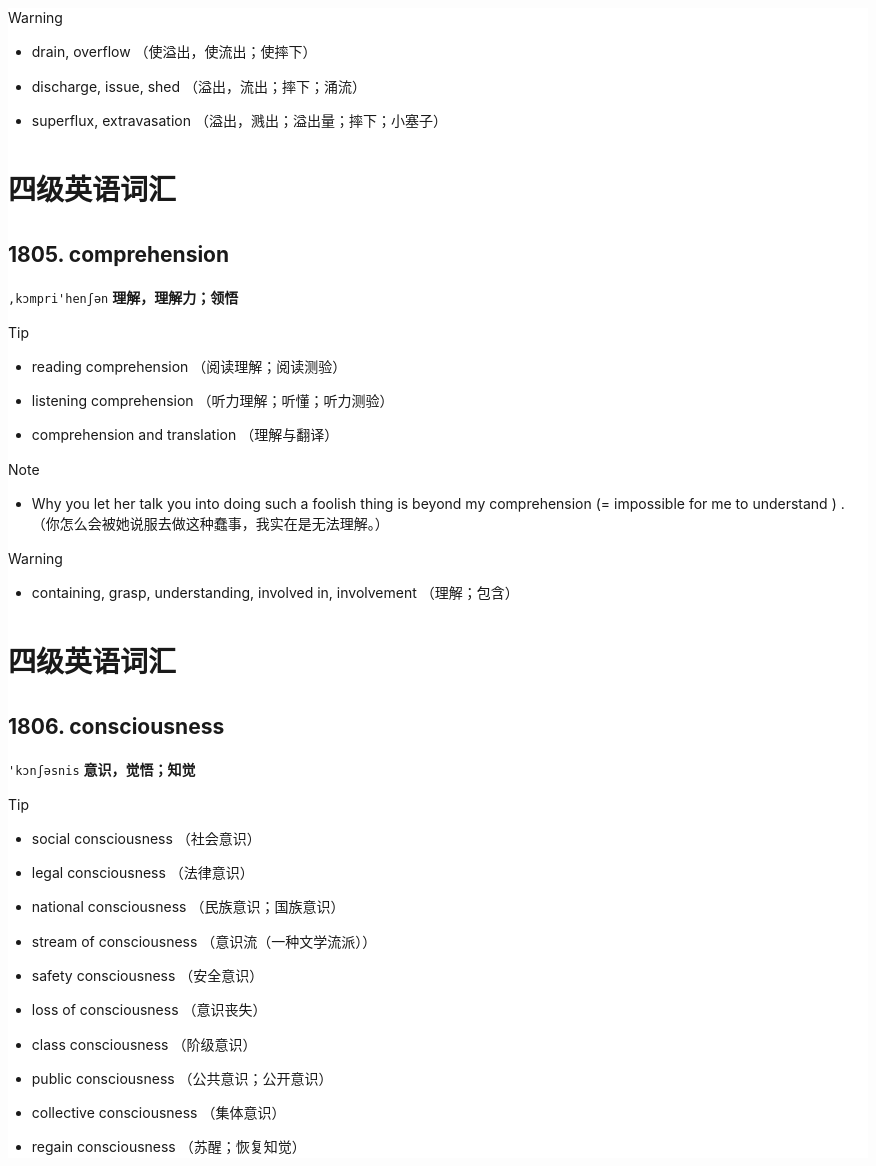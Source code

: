 > [!WARNING]
>
> - drain, overflow （使溢出，使流出；使摔下）
>
> - discharge, issue, shed （溢出，流出；摔下；涌流）
>
> - superflux, extravasation （溢出，溅出；溢出量；摔下；小塞子）
>

# 四级英语词汇

## 1805. comprehension

`,kɔmpri'henʃən`  **理解，理解力；领悟**

> [!TIP]
>
> - reading comprehension （阅读理解；阅读测验）
>
> - listening comprehension （听力理解；听懂；听力测验）
>
> - comprehension and translation （理解与翻译）
>

> [!NOTE]
>
> - Why you let her talk you into doing such a foolish thing is beyond my comprehension (= impossible for me to understand ) . （你怎么会被她说服去做这种蠢事，我实在是无法理解。）
>

> [!WARNING]
>
> - containing, grasp, understanding, involved in, involvement （理解；包含）
>

# 四级英语词汇

## 1806. consciousness

`'kɔnʃəsnis`  **意识，觉悟；知觉**

> [!TIP]
>
> - social consciousness （社会意识）
>
> - legal consciousness （法律意识）
>
> - national consciousness （民族意识；国族意识）
>
> - stream of consciousness （意识流（一种文学流派））
>
> - safety consciousness （安全意识）
>
> - loss of consciousness （意识丧失）
>
> - class consciousness （阶级意识）
>
> - public consciousness （公共意识；公开意识）
>
> - collective consciousness （集体意识）
>
> - regain consciousness （苏醒；恢复知觉）
>